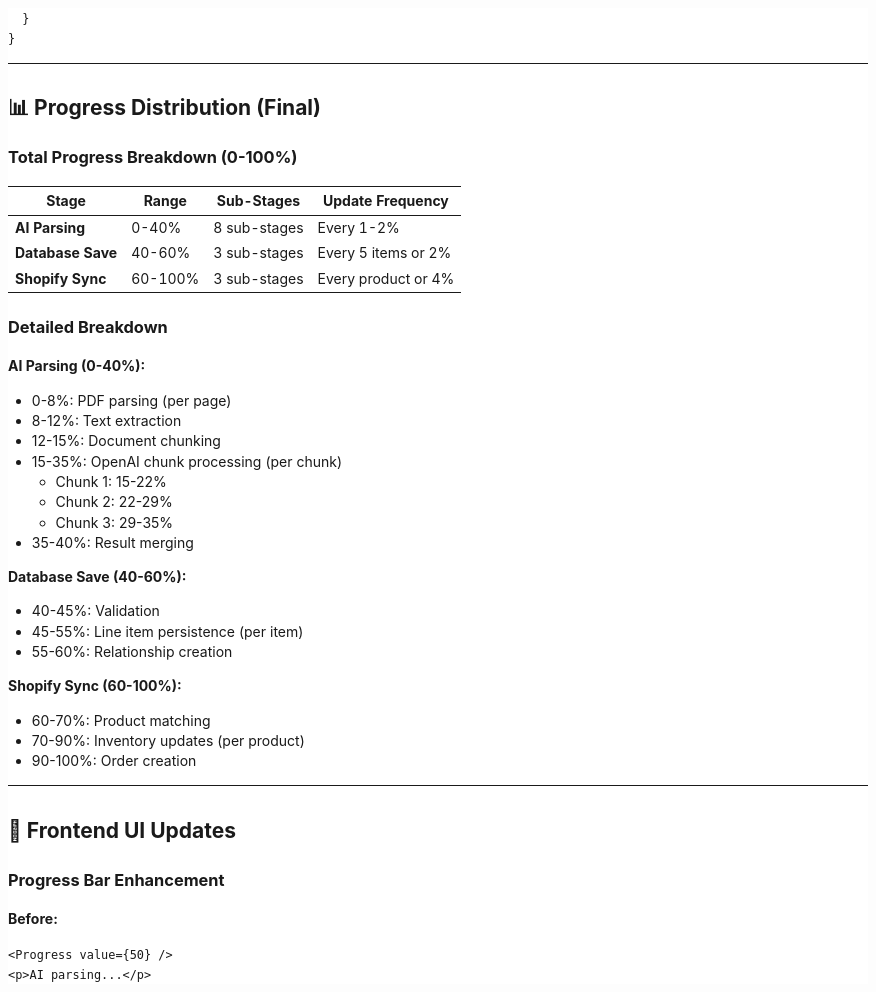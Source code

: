 ```javascript
  }
}
```

---

## 📊 Progress Distribution (Final)

### Total Progress Breakdown (0-100%)

| Stage | Range | Sub-Stages | Update Frequency |
|-------|-------|------------|------------------|
| **AI Parsing** | 0-40% | 8 sub-stages | Every 1-2% |
| **Database Save** | 40-60% | 3 sub-stages | Every 5 items or 2% |
| **Shopify Sync** | 60-100% | 3 sub-stages | Every product or 4% |

### Detailed Breakdown

**AI Parsing (0-40%):**
- 0-8%: PDF parsing (per page)
- 8-12%: Text extraction
- 12-15%: Document chunking
- 15-35%: OpenAI chunk processing (per chunk)
  - Chunk 1: 15-22%
  - Chunk 2: 22-29%
  - Chunk 3: 29-35%
- 35-40%: Result merging

**Database Save (40-60%):**
- 40-45%: Validation
- 45-55%: Line item persistence (per item)
- 55-60%: Relationship creation

**Shopify Sync (60-100%):**
- 60-70%: Product matching
- 70-90%: Inventory updates (per product)
- 90-100%: Order creation

---

## 🎨 Frontend UI Updates

### Progress Bar Enhancement

**Before:**
```tsx
<Progress value={50} />
<p>AI parsing...</p>
```

